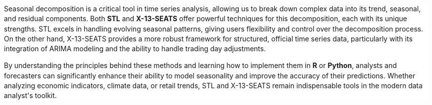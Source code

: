 Seasonal decomposition is a critical tool in time series analysis, allowing us to break down complex data into its trend, seasonal, and residual components. Both **STL** and **X-13-SEATS** offer powerful techniques for this decomposition, each with its unique strengths. STL excels in handling evolving seasonal patterns, giving users flexibility and control over the decomposition process. On the other hand, X-13-SEATS provides a more robust framework for structured, official time series data, particularly with its integration of ARIMA modeling and the ability to handle trading day adjustments.

By understanding the principles behind these methods and learning how to implement them in **R** or **Python**, analysts and forecasters can significantly enhance their ability to model seasonality and improve the accuracy of their predictions. Whether analyzing economic indicators, climate data, or retail trends, STL and X-13-SEATS remain indispensable tools in the modern data analyst's toolkit.
